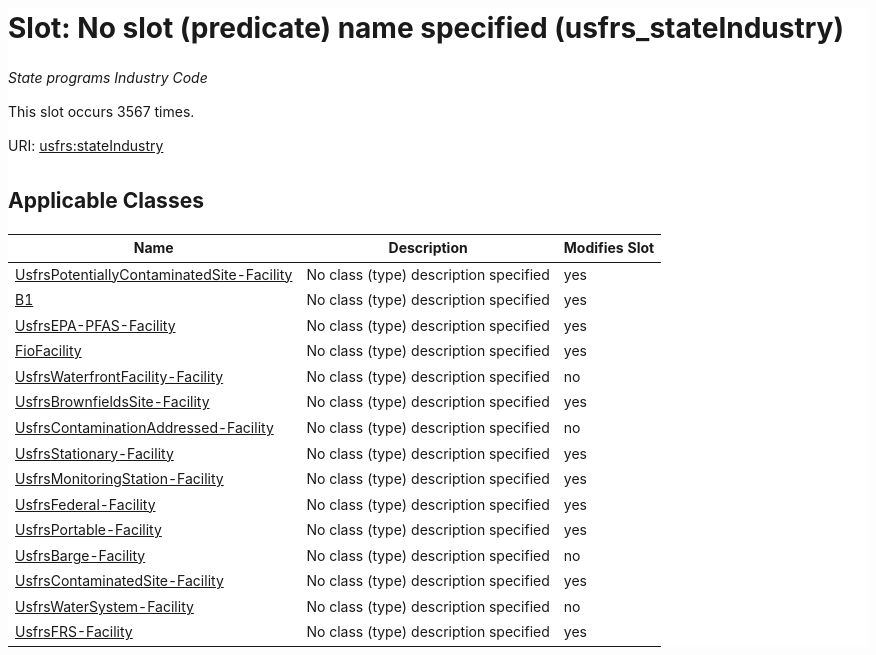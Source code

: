 

# Slot: No slot (predicate) name specified (usfrs_stateIndustry)


_State programs Industry Code_






This slot occurs 3567 times.


URI: [usfrs:stateIndustry](http://sawgraph.spatialai.org/v1/us-frs#stateIndustry)









## Applicable Classes

| Name | Description | Modifies Slot |
| --- | --- | --- |
| [UsfrsPotentiallyContaminatedSite-Facility](../classes/UsfrsPotentiallyContaminatedSite-Facility.md) | No class (type) description specified |  yes  |
| [B1](../classes/B1.md) | No class (type) description specified |  yes  |
| [UsfrsEPA-PFAS-Facility](../classes/UsfrsEPA-PFAS-Facility.md) | No class (type) description specified |  yes  |
| [FioFacility](../classes/FioFacility.md) | No class (type) description specified |  yes  |
| [UsfrsWaterfrontFacility-Facility](../classes/UsfrsWaterfrontFacility-Facility.md) | No class (type) description specified |  no  |
| [UsfrsBrownfieldsSite-Facility](../classes/UsfrsBrownfieldsSite-Facility.md) | No class (type) description specified |  yes  |
| [UsfrsContaminationAddressed-Facility](../classes/UsfrsContaminationAddressed-Facility.md) | No class (type) description specified |  no  |
| [UsfrsStationary-Facility](../classes/UsfrsStationary-Facility.md) | No class (type) description specified |  yes  |
| [UsfrsMonitoringStation-Facility](../classes/UsfrsMonitoringStation-Facility.md) | No class (type) description specified |  yes  |
| [UsfrsFederal-Facility](../classes/UsfrsFederal-Facility.md) | No class (type) description specified |  yes  |
| [UsfrsPortable-Facility](../classes/UsfrsPortable-Facility.md) | No class (type) description specified |  yes  |
| [UsfrsBarge-Facility](../classes/UsfrsBarge-Facility.md) | No class (type) description specified |  no  |
| [UsfrsContaminatedSite-Facility](../classes/UsfrsContaminatedSite-Facility.md) | No class (type) description specified |  yes  |
| [UsfrsWaterSystem-Facility](../classes/UsfrsWaterSystem-Facility.md) | No class (type) description specified |  no  |
| [UsfrsFRS-Facility](../classes/UsfrsFRS-Facility.md) | No class (type) description specified |  yes  |




